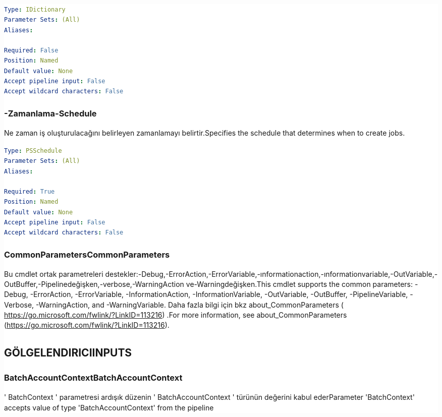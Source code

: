 ```yaml
Type: IDictionary
Parameter Sets: (All)
Aliases: 

Required: False
Position: Named
Default value: None
Accept pipeline input: False
Accept wildcard characters: False
```

### <span data-ttu-id="8f86d-137">-Zamanlama</span><span class="sxs-lookup"><span data-stu-id="8f86d-137">-Schedule</span></span>
<span data-ttu-id="8f86d-138">Ne zaman iş oluşturulacağını belirleyen zamanlamayı belirtir.</span><span class="sxs-lookup"><span data-stu-id="8f86d-138">Specifies the schedule that determines when to create jobs.</span></span>

```yaml
Type: PSSchedule
Parameter Sets: (All)
Aliases: 

Required: True
Position: Named
Default value: None
Accept pipeline input: False
Accept wildcard characters: False
```

### <span data-ttu-id="8f86d-139">CommonParameters</span><span class="sxs-lookup"><span data-stu-id="8f86d-139">CommonParameters</span></span>
<span data-ttu-id="8f86d-140">Bu cmdlet ortak parametreleri destekler:-Debug,-ErrorAction,-ErrorVariable,-ınformationaction,-ınformationvariable,-OutVariable,-OutBuffer,-Pipelinedeğişken,-verbose,-WarningAction ve-Warningdeğişken.</span><span class="sxs-lookup"><span data-stu-id="8f86d-140">This cmdlet supports the common parameters: -Debug, -ErrorAction, -ErrorVariable, -InformationAction, -InformationVariable, -OutVariable, -OutBuffer, -PipelineVariable, -Verbose, -WarningAction, and -WarningVariable.</span></span> <span data-ttu-id="8f86d-141">Daha fazla bilgi için bkz about_CommonParameters ( https://go.microsoft.com/fwlink/?LinkID=113216) .</span><span class="sxs-lookup"><span data-stu-id="8f86d-141">For more information, see about_CommonParameters (https://go.microsoft.com/fwlink/?LinkID=113216).</span></span>

## <span data-ttu-id="8f86d-142">GÖLGELENDIRICI</span><span class="sxs-lookup"><span data-stu-id="8f86d-142">INPUTS</span></span>

### <span data-ttu-id="8f86d-143">BatchAccountContext</span><span class="sxs-lookup"><span data-stu-id="8f86d-143">BatchAccountContext</span></span>
<span data-ttu-id="8f86d-144">' BatchContext ' parametresi ardışık düzenin ' BatchAccountContext ' türünün değerini kabul eder</span><span class="sxs-lookup"><span data-stu-id="8f86d-144">Parameter 'BatchContext' accepts value of type 'BatchAccountContext' from the pipeline</span></span>
